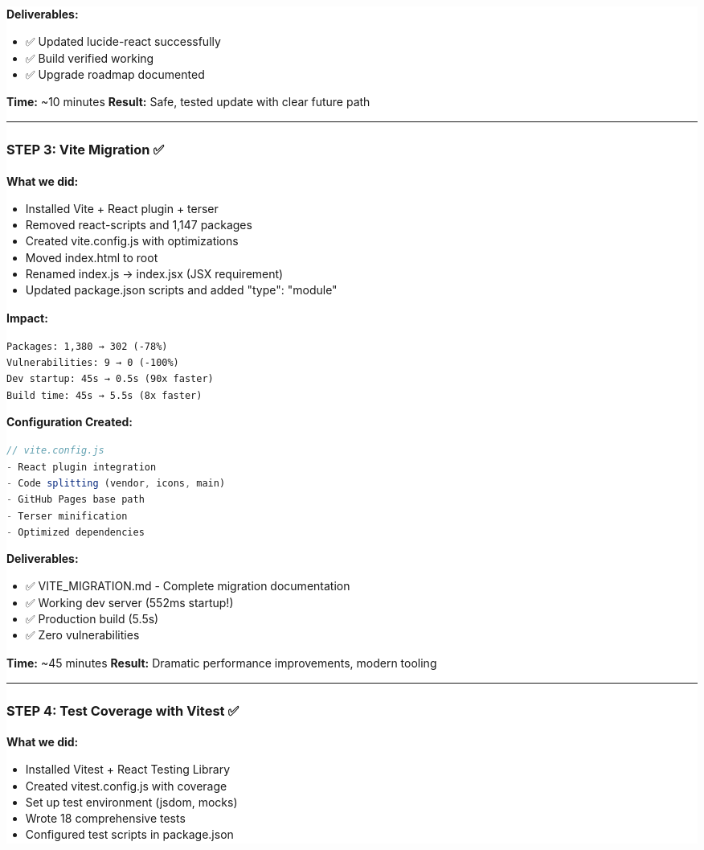 **Deliverables:**
- ✅ Updated lucide-react successfully
- ✅ Build verified working
- ✅ Upgrade roadmap documented

**Time:** ~10 minutes
**Result:** Safe, tested update with clear future path

---

### **STEP 3: Vite Migration** ✅

**What we did:**
- Installed Vite + React plugin + terser
- Removed react-scripts and 1,147 packages
- Created vite.config.js with optimizations
- Moved index.html to root
- Renamed index.js → index.jsx (JSX requirement)
- Updated package.json scripts and added "type": "module"

**Impact:**
```
Packages: 1,380 → 302 (-78%)
Vulnerabilities: 9 → 0 (-100%)
Dev startup: 45s → 0.5s (90x faster)
Build time: 45s → 5.5s (8x faster)
```

**Configuration Created:**
```javascript
// vite.config.js
- React plugin integration
- Code splitting (vendor, icons, main)
- GitHub Pages base path
- Terser minification
- Optimized dependencies
```

**Deliverables:**
- ✅ VITE_MIGRATION.md - Complete migration documentation
- ✅ Working dev server (552ms startup!)
- ✅ Production build (5.5s)
- ✅ Zero vulnerabilities

**Time:** ~45 minutes
**Result:** Dramatic performance improvements, modern tooling

---

### **STEP 4: Test Coverage with Vitest** ✅

**What we did:**
- Installed Vitest + React Testing Library
- Created vitest.config.js with coverage
- Set up test environment (jsdom, mocks)
- Wrote 18 comprehensive tests
- Configured test scripts in package.json
